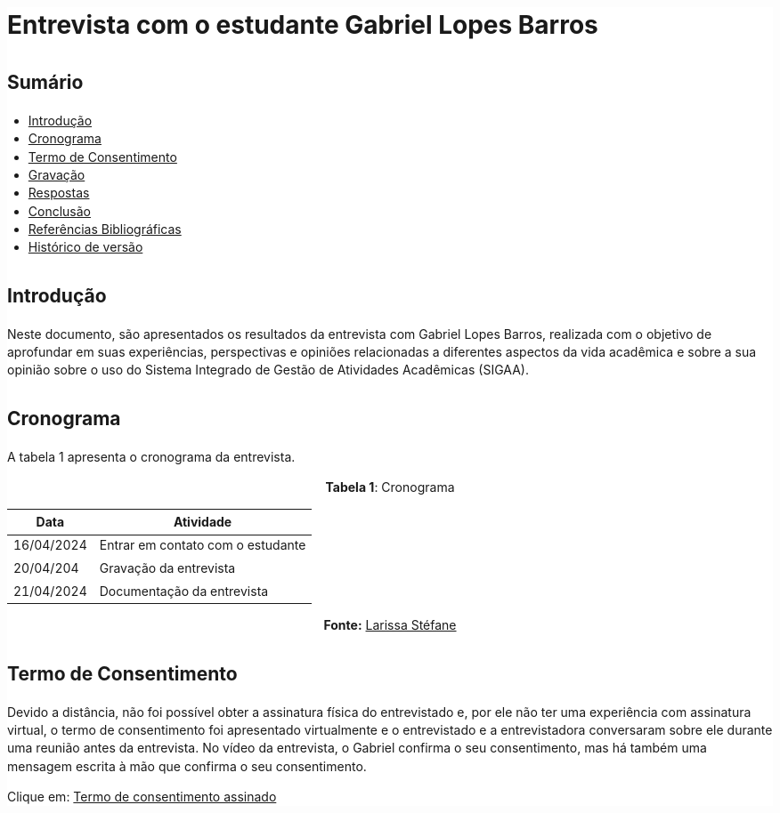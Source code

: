 # Entrevista com o estudante Gabriel Lopes Barros 

## Sumário
* [Introdução](#Introdução)
* [Cronograma](#Cronograma)
* [Termo de Consentimento](#Termo-de-Consentimento)
* [Gravação](#Gravação)
* [Respostas](#Respostas)
* [Conclusão](#Conclusão)
* [Referências Bibliográficas](#Referências-Bibliográficas)
* [Histórico de versão](#Histórico-de-versão)


## Introdução
Neste documento, são apresentados os resultados da entrevista com Gabriel Lopes Barros, realizada com o objetivo de aprofundar em suas experiências, perspectivas e opiniões relacionadas a diferentes aspectos da vida acadêmica e sobre a sua opinião sobre o uso do Sistema Integrado de Gestão de Atividades Acadêmicas (SIGAA).

## Cronograma

A tabela 1 apresenta o cronograma da entrevista.

<center>
  
**Tabela 1**: Cronograma

| Data | Atividade |
| - | - |
|16/04/2024 | Entrar em contato com o estudante |
|20/04/204 | Gravação da entrevista |
| 21/04/2024 | Documentação da entrevista |

**Fonte:** [Larissa Stéfane](https://github.com/SkywalkerSupreme)

  
</center>

## Termo de Consentimento

Devido a distância, não foi possível obter a assinatura física do entrevistado e, por ele não ter uma experiência com assinatura virtual, o termo de consentimento foi apresentado virtualmente e o entrevistado e a entrevistadora conversaram sobre ele durante uma reunião antes da entrevista. No vídeo da entrevista, o Gabriel confirma o seu consentimento, mas há também uma mensagem escrita à mão que confirma o seu consentimento.


Clique em: [Termo de consentimento assinado](PerfilUsuario/Estudantes/termos/GabrielLopes.md) 
